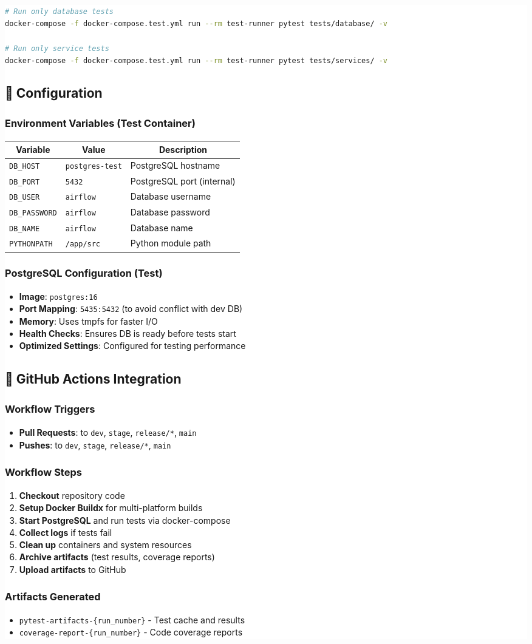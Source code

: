 ```bash
# Run only database tests
docker-compose -f docker-compose.test.yml run --rm test-runner pytest tests/database/ -v

# Run only service tests
docker-compose -f docker-compose.test.yml run --rm test-runner pytest tests/services/ -v
```

## 🔧 Configuration

### Environment Variables (Test Container)

| Variable | Value | Description |
|----------|-------|-------------|
| `DB_HOST` | `postgres-test` | PostgreSQL hostname |
| `DB_PORT` | `5432` | PostgreSQL port (internal) |
| `DB_USER` | `airflow` | Database username |
| `DB_PASSWORD` | `airflow` | Database password |
| `DB_NAME` | `airflow` | Database name |
| `PYTHONPATH` | `/app/src` | Python module path |

### PostgreSQL Configuration (Test)

- **Image**: `postgres:16`
- **Port Mapping**: `5435:5432` (to avoid conflict with dev DB)
- **Memory**: Uses tmpfs for faster I/O
- **Health Checks**: Ensures DB is ready before tests start
- **Optimized Settings**: Configured for testing performance

## 🎯 GitHub Actions Integration

### Workflow Triggers
- **Pull Requests**: to `dev`, `stage`, `release/*`, `main`
- **Pushes**: to `dev`, `stage`, `release/*`, `main`

### Workflow Steps
1. **Checkout** repository code
2. **Setup Docker Buildx** for multi-platform builds
3. **Start PostgreSQL** and run tests via docker-compose
4. **Collect logs** if tests fail
5. **Clean up** containers and system resources
6. **Archive artifacts** (test results, coverage reports)
7. **Upload artifacts** to GitHub

### Artifacts Generated
- `pytest-artifacts-{run_number}` - Test cache and results
- `coverage-report-{run_number}` - Code coverage reports
